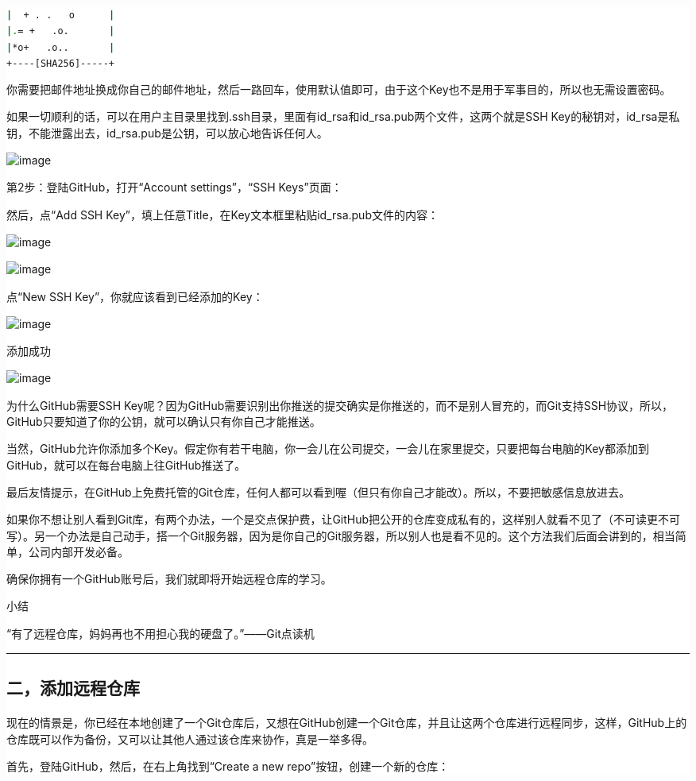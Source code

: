 ```bash
|  + . .   o      |
|.= +   .o.       |
|*o+   .o..       |
+----[SHA256]-----+

```

你需要把邮件地址换成你自己的邮件地址，然后一路回车，使用默认值即可，由于这个Key也不是用于军事目的，所以也无需设置密码。

如果一切顺利的话，可以在用户主目录里找到.ssh目录，里面有id\_rsa和id\_rsa.pub两个文件，这两个就是SSH Key的秘钥对，id\_rsa是私钥，不能泄露出去，id\_rsa.pub是公钥，可以放心地告诉任何人。

![image](https://picgo-1301208976.cos.ap-beijing.myqcloud.com//typorab0f1669b-1f88-403f-b43b-7a11d5780895.png)

第2步：登陆GitHub，打开“Account settings”，“SSH Keys”页面：

然后，点“Add SSH Key”，填上任意Title，在Key文本框里粘贴id\_rsa.pub文件的内容：

![image](https://picgo-1301208976.cos.ap-beijing.myqcloud.com//typoraed7ce399-4e82-4538-be51-e082562e58a1.png)

![image](https://picgo-1301208976.cos.ap-beijing.myqcloud.com//typora8491bc06-9e7b-4b3f-b717-31d615695375.png)



点“New SSH Key”，你就应该看到已经添加的Key：

![image](https://picgo-1301208976.cos.ap-beijing.myqcloud.com//typoraf46f958a-4fe4-4a07-8683-5fc5e8ba13d5.png)

添加成功

![image](https://picgo-1301208976.cos.ap-beijing.myqcloud.com//typora9f637d14-6ce8-4808-a8cf-dd1356c83eea.png)

为什么GitHub需要SSH Key呢？因为GitHub需要识别出你推送的提交确实是你推送的，而不是别人冒充的，而Git支持SSH协议，所以，GitHub只要知道了你的公钥，就可以确认只有你自己才能推送。  

当然，GitHub允许你添加多个Key。假定你有若干电脑，你一会儿在公司提交，一会儿在家里提交，只要把每台电脑的Key都添加到GitHub，就可以在每台电脑上往GitHub推送了。

最后友情提示，在GitHub上免费托管的Git仓库，任何人都可以看到喔（但只有你自己才能改）。所以，不要把敏感信息放进去。

如果你不想让别人看到Git库，有两个办法，一个是交点保护费，让GitHub把公开的仓库变成私有的，这样别人就看不见了（不可读更不可写）。另一个办法是自己动手，搭一个Git服务器，因为是你自己的Git服务器，所以别人也是看不见的。这个方法我们后面会讲到的，相当简单，公司内部开发必备。

确保你拥有一个GitHub账号后，我们就即将开始远程仓库的学习。

小结

“有了远程仓库，妈妈再也不用担心我的硬盘了。”——Git点读机

---

## 二，添加远程仓库

现在的情景是，你已经在本地创建了一个Git仓库后，又想在GitHub创建一个Git仓库，并且让这两个仓库进行远程同步，这样，GitHub上的仓库既可以作为备份，又可以让其他人通过该仓库来协作，真是一举多得。

首先，登陆GitHub，然后，在右上角找到“Create a new repo”按钮，创建一个新的仓库：
